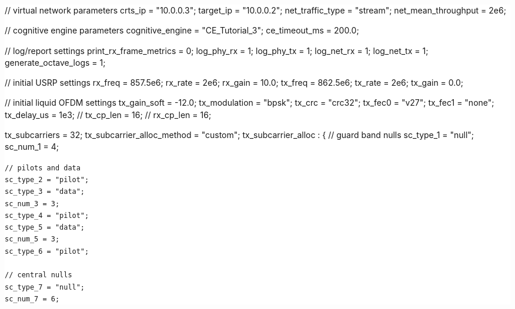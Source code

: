   // virtual network parameters
  crts_ip = "10.0.0.3";
  target_ip = "10.0.0.2";
  net_traffic_type = "stream";
  net_mean_throughput = 2e6;

  // cognitive engine parameters
  cognitive_engine = "CE_Tutorial_3";
  ce_timeout_ms = 200.0;

  // log/report settings
  print_rx_frame_metrics = 0;
  log_phy_rx = 1;
  log_phy_tx = 1;
  log_net_rx = 1;
  log_net_tx = 1;
  generate_octave_logs = 1;

  // initial USRP settings
  rx_freq = 857.5e6;
  rx_rate = 2e6;
  rx_gain = 10.0;
  tx_freq = 862.5e6;
  tx_rate = 2e6;
  tx_gain = 0.0;

  // initial liquid OFDM settings
  tx_gain_soft = -12.0;
  tx_modulation = "bpsk";
  tx_crc = "crc32";
  tx_fec0 = "v27";
  tx_fec1 = "none";
  tx_delay_us = 1e3;
  // tx_cp_len = 16;
  // rx_cp_len = 16;

  tx_subcarriers = 32;
  tx_subcarrier_alloc_method = "custom";
  tx_subcarrier_alloc : {
    // guard band nulls
    sc_type_1 = "null";
    sc_num_1 = 4;

    // pilots and data
    sc_type_2 = "pilot";
    sc_type_3 = "data";
    sc_num_3 = 3;
    sc_type_4 = "pilot";
    sc_type_5 = "data";
    sc_num_5 = 3;
    sc_type_6 = "pilot";

    // central nulls
    sc_type_7 = "null";
    sc_num_7 = 6;
